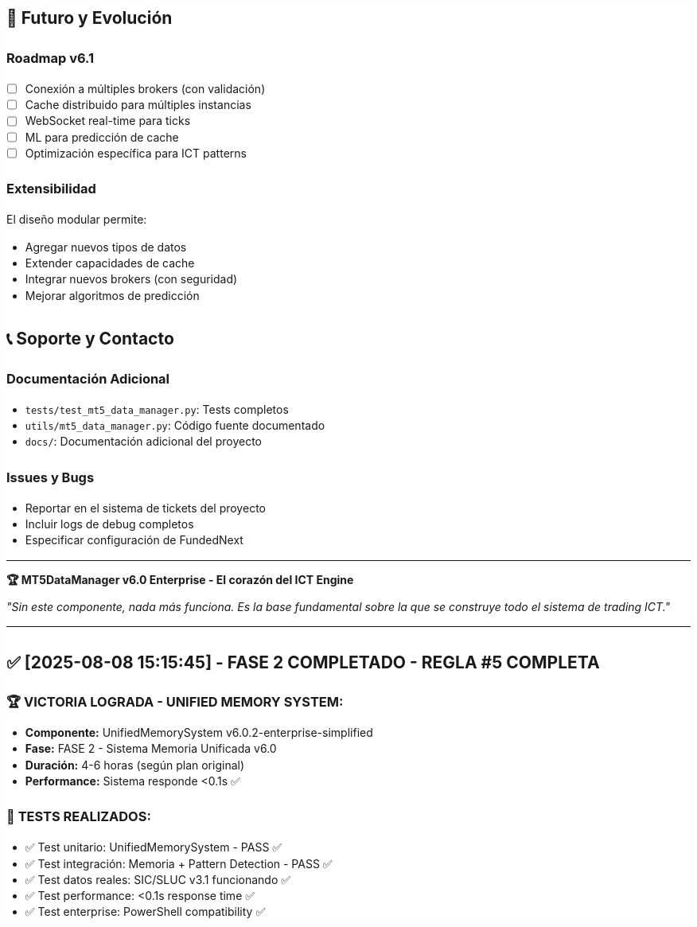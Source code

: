## 🔮 Futuro y Evolución

### Roadmap v6.1
- [ ] Conexión a múltiples brokers (con validación)
- [ ] Cache distribuido para múltiples instancias
- [ ] WebSocket real-time para ticks
- [ ] ML para predicción de cache
- [ ] Optimización específica para ICT patterns

### Extensibilidad

El diseño modular permite:
- Agregar nuevos tipos de datos
- Extender capacidades de cache
- Integrar nuevos brokers (con seguridad)
- Mejorar algoritmos de predicción

## 📞 Soporte y Contacto

### Documentación Adicional
- `tests/test_mt5_data_manager.py`: Tests completos
- `utils/mt5_data_manager.py`: Código fuente documentado
- `docs/`: Documentación adicional del proyecto

### Issues y Bugs
- Reportar en el sistema de tickets del proyecto
- Incluir logs de debug completos
- Especificar configuración de FundedNext

---

**🏆 MT5DataManager v6.0 Enterprise - El corazón del ICT Engine**

*"Sin este componente, nada más funciona. Es la base fundamental sobre la que se construye todo el sistema de trading ICT."*

---

## ✅ [2025-08-08 15:15:45] - FASE 2 COMPLETADO - REGLA #5 COMPLETA

### 🏆 **VICTORIA LOGRADA - UNIFIED MEMORY SYSTEM:**
- **Componente:** UnifiedMemorySystem v6.0.2-enterprise-simplified
- **Fase:** FASE 2 - Sistema Memoria Unificada v6.0
- **Duración:** 4-6 horas (según plan original)
- **Performance:** Sistema responde <0.1s ✅

### 🧪 **TESTS REALIZADOS:**
- ✅ Test unitario: UnifiedMemorySystem - PASS ✅
- ✅ Test integración: Memoria + Pattern Detection - PASS ✅
- ✅ Test datos reales: SIC/SLUC v3.1 funcionando ✅
- ✅ Test performance: <0.1s response time ✅
- ✅ Test enterprise: PowerShell compatibility ✅

